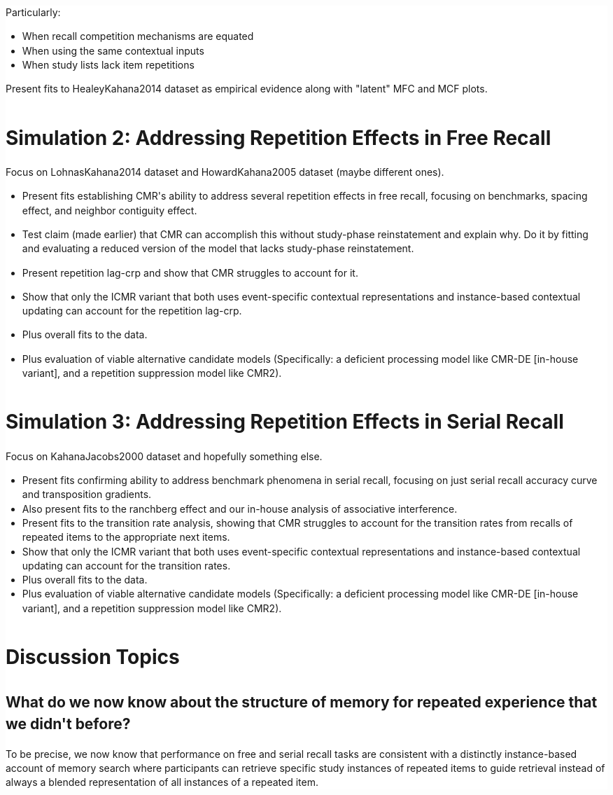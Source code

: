 Particularly:

- When recall competition mechanisms are equated
- When using the same contextual inputs
- When study lists lack item repetitions

Present fits to HealeyKahana2014 dataset as empirical evidence along with "latent" MFC and MCF plots. 

# Simulation 2: Addressing Repetition Effects in Free Recall

Focus on LohnasKahana2014 dataset and HowardKahana2005 dataset (maybe different ones).

- Present fits establishing CMR's ability to address several repetition effects in free recall, focusing on benchmarks, spacing effect, and neighbor contiguity effect.

- Test claim (made earlier) that CMR can accomplish this without study-phase reinstatement and explain why. Do it by fitting and evaluating a reduced version of the model that lacks study-phase reinstatement.

- Present repetition lag-crp and show that CMR struggles to account for it.
- Show that only the ICMR variant that both uses event-specific contextual representations and instance-based contextual updating can account for the repetition lag-crp.
- Plus overall fits to the data.
- Plus evaluation of viable alternative candidate models (Specifically: a deficient processing model like CMR-DE [in-house variant], and a repetition suppression model like CMR2).

# Simulation 3: Addressing Repetition Effects in Serial Recall

Focus on KahanaJacobs2000 dataset and hopefully something else.

- Present fits confirming ability to address benchmark phenomena in serial recall, focusing on just serial recall accuracy curve and transposition gradients. 
- Also present fits to the ranchberg effect and our in-house analysis of associative interference.
- Present fits to the transition rate analysis, showing that CMR struggles to account for the transition rates from recalls of repeated items to the appropriate next items.
- Show that only the ICMR variant that both uses event-specific contextual representations and instance-based contextual updating can account for the transition rates.
- Plus overall fits to the data.
- Plus evaluation of viable alternative candidate models (Specifically: a deficient processing model like CMR-DE [in-house variant], and a repetition suppression model like CMR2).

# Discussion Topics

## What do we now know about the structure of memory for repeated experience that we didn't before?
To be precise, we now know that performance on free and serial recall tasks are consistent with a distinctly instance-based account of memory search where participants can retrieve specific study instances of repeated items to guide retrieval instead of always a blended representation of all instances of a repeated item.
